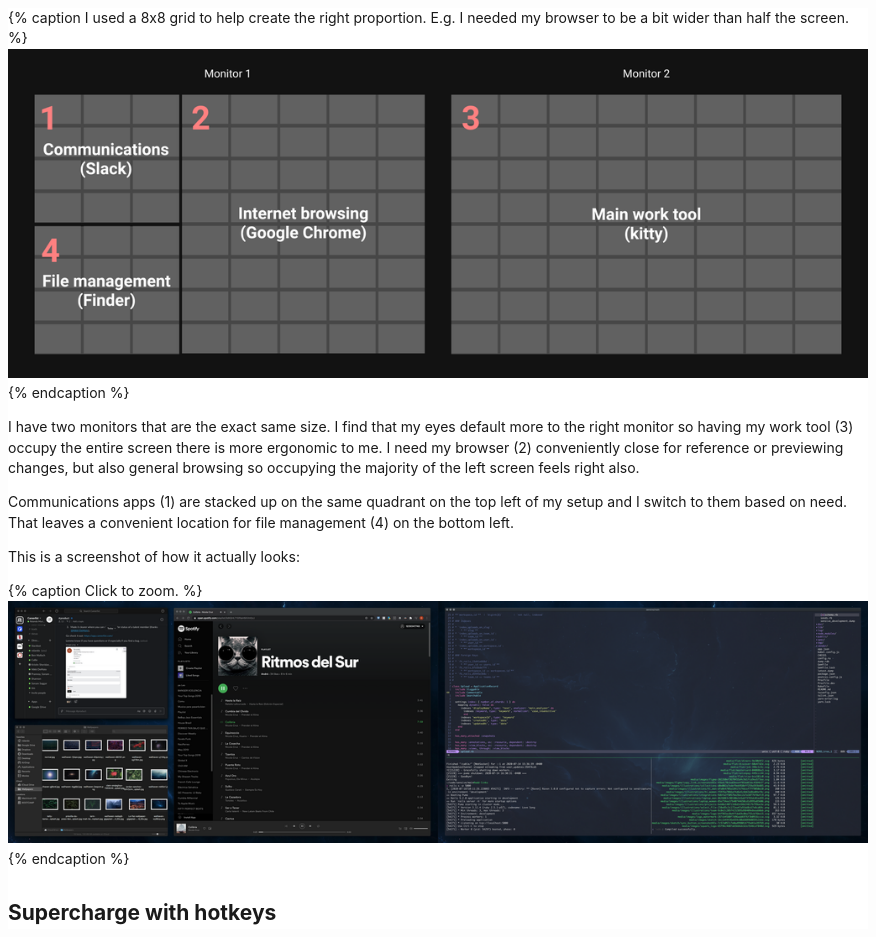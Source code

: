 {% caption
  I used a 8x8 grid to help create the right proportion. E.g. I needed my browser to be a bit wider than half the screen.
%}
  ![](/assets/2020-07/zones-layout.png)
{% endcaption %}

I have two monitors that are the exact same size. I find that my eyes default more to the right monitor so having my work tool (3) occupy the entire screen there is more ergonomic to me. I need my browser (2) conveniently close for reference or previewing changes, but also general browsing so occupying the majority of the left screen feels right also.

Communications apps (1) are stacked up on the same quadrant on the top left of my setup and I switch to them based on need. That leaves a convenient location for file management (4) on the bottom left.

This is a screenshot of how it actually looks:

{% caption Click to zoom. %}
  ![](/assets/2020-07/macos-window-management.png)
{% endcaption %}


## Supercharge with hotkeys
